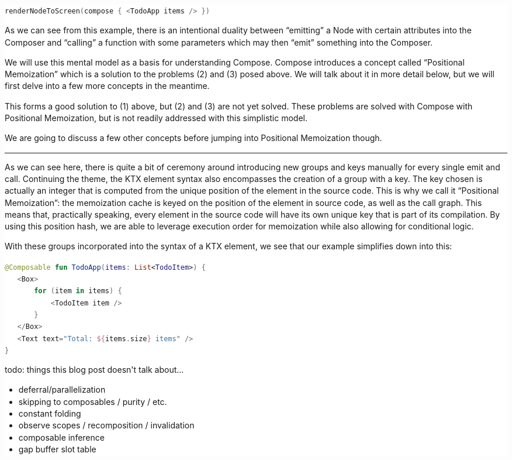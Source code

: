 ```kotlin
renderNodeToScreen(compose { <TodoApp items /> })
```

As we can see from this example, there is an intentional duality between “emitting” a Node with certain attributes into the Composer and “calling” a function with some parameters which may then “emit” something into the Composer.

We will use this mental model as a basis for understanding Compose. Compose introduces a concept called “Positional Memoization” which is a solution to the problems (2) and (3) posed above. We will talk about it in more detail below, but we will first delve into a few more concepts in the meantime.

This forms a good solution to (1) above, but (2) and (3) are not yet solved. These problems are solved with Compose with Positional Memoization, but is not readily addressed with this simplistic model.

We are going to discuss a few other concepts before jumping into Positional Memoization though.

---

As we can see here, there is quite a bit of ceremony around introducing new groups and keys manually for every single emit and call. Continuing the theme, the KTX element syntax also encompasses the creation of a group with a key. The key chosen is actually an integer that is computed from the unique position of the element in the source code. This is why we call it “Positional Memoization”: the memoization cache is keyed on the position of the element in source code, as well as the call graph. This means that, practically speaking, every element in the source code will have its own unique key that is part of its compilation. By using this position hash, we are able to leverage execution order for memoization while also allowing for conditional logic.

With these groups incorporated into the syntax of a KTX element, we see that our example simplifies down into this:

```kotlin
@Composable fun TodoApp(items: List<TodoItem>) {
   <Box>
       for (item in items) {
           <TodoItem item />
       }
   </Box>
   <Text text="Total: ${items.size} items" />
}
```

todo: things this blog post doesn't talk about...

- deferral/parallelization
- skipping to composables / purity / etc.
- constant folding
- observe scopes / recomposition / invalidation
- composable inference
- gap buffer slot table
